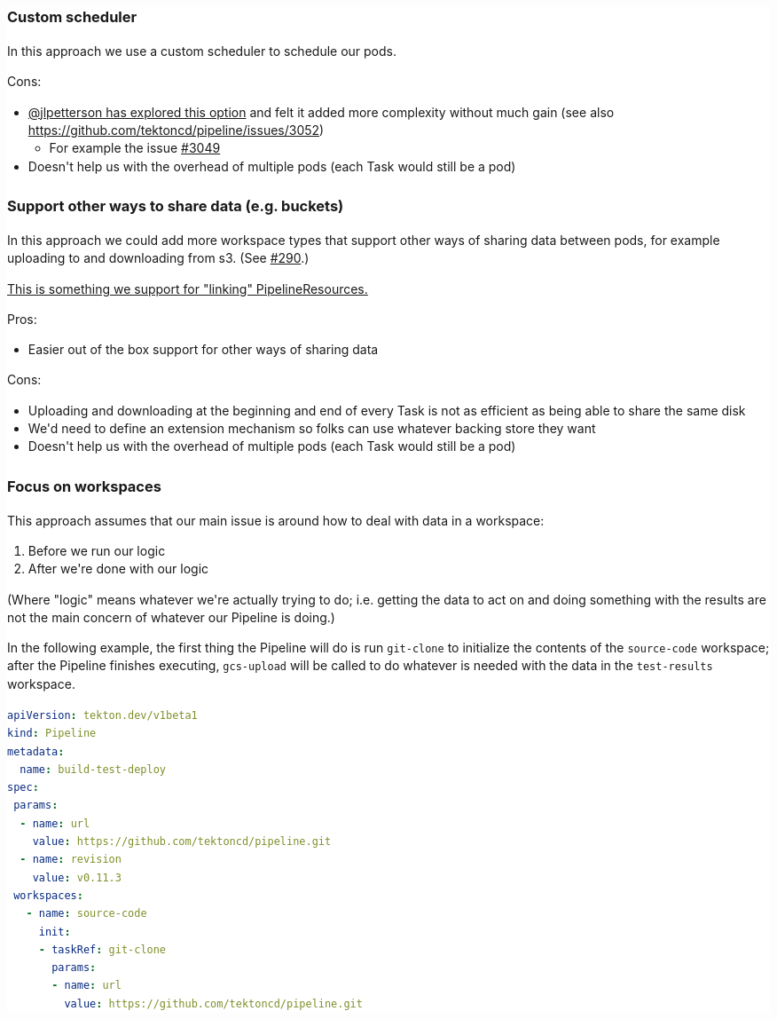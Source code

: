 ### Custom scheduler

In this approach we use a custom scheduler to schedule our pods.

Cons:
* [@jlpetterson has explored this option](https://docs.google.com/document/d/1lIqFP1c3apFwCPEqO0Bq9j-XCDH5XRmq8EhYV_BPe9Y/edit#heading=h.18c0pv2k7d1a)
  and felt it added more complexity without much gain (see also https://github.com/tektoncd/pipeline/issues/3052)
    * For example the issue [#3049](https://github.com/tektoncd/pipeline/issues/3049)
* Doesn't help us with the overhead of multiple pods (each Task would still be a pod)

### Support other ways to share data (e.g. buckets)

In this approach we could add more workspace types that support other ways of sharing data between pods, for example
uploading to and downloading from s3. (See [#290](https://github.com/tektoncd/community/pull/290/files).)

[This is something we support for "linking" PipelineResources.](https://github.com/tektoncd/pipeline/blob/master/docs/install.md#configuring-pipelineresource-storage)

Pros:
* Easier out of the box support for other ways of sharing data

Cons:
* Uploading and downloading at the beginning and end of every Task is not as efficient as being able to share the same
  disk
* We'd need to define an extension mechanism so folks can use whatever backing store they want
* Doesn't help us with the overhead of multiple pods (each Task would still be a pod)

### Focus on workspaces

This approach assumes that our main issue is around how to deal with data in a workspace:

1. Before we run our logic
2. After we're done with our logic

(Where "logic" means whatever we're actually trying to do; i.e. getting the data to act on and doing something with the
results are not the main concern of whatever our Pipeline is doing.)

In the following example, the first thing the Pipeline will do is run `git-clone` to initialize the contents of the
`source-code` workspace; after the Pipeline finishes executing, `gcs-upload` will be called to do whatever is needed
with the data in the `test-results` workspace.

```yaml
apiVersion: tekton.dev/v1beta1
kind: Pipeline
metadata:
  name: build-test-deploy
spec:
 params:
  - name: url
    value: https://github.com/tektoncd/pipeline.git
  - name: revision
    value: v0.11.3
 workspaces:
   - name: source-code
     init:
     - taskRef: git-clone
       params:
       - name: url
         value: https://github.com/tektoncd/pipeline.git
```
